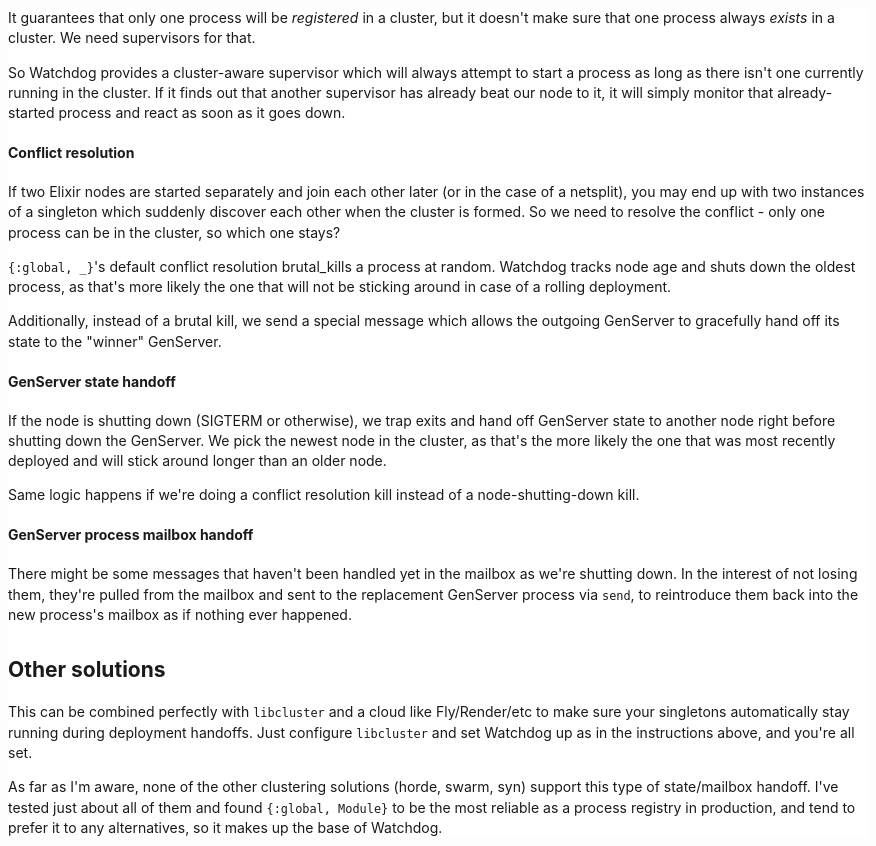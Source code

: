 It guarantees that only one process will be *registered* in a cluster, but it doesn't make sure that one process always *exists* in a cluster. We need supervisors for that.

So Watchdog provides a cluster-aware supervisor which will always attempt to start a process as long as there isn't one currently running in the cluster. If it finds out that another supervisor has already beat our node to it, it will simply monitor that already-started process and react as soon as it goes down.

#### Conflict resolution

If two Elixir nodes are started separately and join each other later (or in the case of a netsplit), you may end up with two instances of a singleton which suddenly discover each other when the cluster is formed. So we need to resolve the conflict - only one process can be in the cluster, so which one stays?

`{:global, _}`'s default conflict resolution brutal_kills a process at random. Watchdog tracks node age and shuts down the oldest process, as that's more likely the one that will not be sticking around in case of a rolling deployment.

Additionally, instead of a brutal kill, we send a special message which allows the outgoing GenServer to gracefully hand off its state to the "winner" GenServer.

#### GenServer state handoff

If the node is shutting down (SIGTERM or otherwise), we trap exits and hand off GenServer state to another node right before shutting down the GenServer. We pick the newest node in the cluster, as that's the more likely the one that was most recently deployed and will stick around longer than an older node.

Same logic happens if we're doing a conflict resolution kill instead of a node-shutting-down kill.

#### GenServer process mailbox handoff

There might be some messages that haven't been handled yet in the mailbox as we're shutting down. In the interest of not losing them, they're pulled from the mailbox and sent to the replacement GenServer process via `send`, to reintroduce them back into the new process's mailbox as if nothing ever happened.

## Other solutions

This can be combined perfectly with `libcluster` and a cloud like Fly/Render/etc to make sure your singletons automatically stay running during deployment handoffs. Just configure `libcluster` and set Watchdog up as in the instructions above, and you're all set.

As far as I'm aware, none of the other clustering solutions (horde, swarm, syn) support this type of state/mailbox handoff. I've tested just about all of them and found `{:global, Module}` to be the most reliable as a process registry in production, and tend to prefer it to any alternatives, so it makes up the base of Watchdog. 